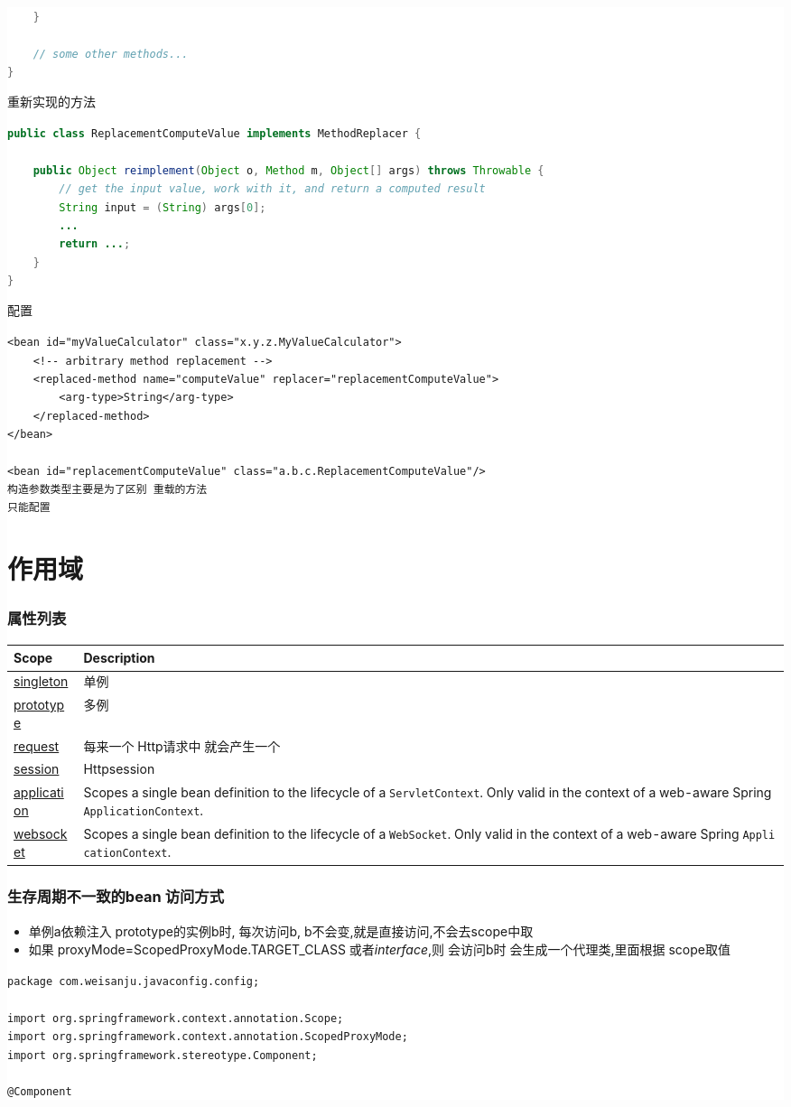 ```java
    }

    // some other methods...
}
```

重新实现的方法

```java
public class ReplacementComputeValue implements MethodReplacer {

    public Object reimplement(Object o, Method m, Object[] args) throws Throwable {
        // get the input value, work with it, and return a computed result
        String input = (String) args[0];
        ...
        return ...;
    }
}
```

配置

```
<bean id="myValueCalculator" class="x.y.z.MyValueCalculator">
    <!-- arbitrary method replacement -->
    <replaced-method name="computeValue" replacer="replacementComputeValue">
        <arg-type>String</arg-type>
    </replaced-method>
</bean>

<bean id="replacementComputeValue" class="a.b.c.ReplacementComputeValue"/>
构造参数类型主要是为了区别 重载的方法
只能配置
```

# 作用域

### 属性列表

| Scope                                                        | Description                                                  |
| :----------------------------------------------------------- | :----------------------------------------------------------- |
| [singleton](https://docs.spring.io/spring/docs/5.2.7.RELEASE/spring-framework-reference/core.html#beans-factory-scopes-singleton) | 单例                                                         |
| [prototype](https://docs.spring.io/spring/docs/5.2.7.RELEASE/spring-framework-reference/core.html#beans-factory-scopes-prototype) | 多例                                                         |
| [request](https://docs.spring.io/spring/docs/5.2.7.RELEASE/spring-framework-reference/core.html#beans-factory-scopes-request) | 每来一个 Http请求中 就会产生一个                             |
| [session](https://docs.spring.io/spring/docs/5.2.7.RELEASE/spring-framework-reference/core.html#beans-factory-scopes-session) | Httpsession                                                  |
| [application](https://docs.spring.io/spring/docs/5.2.7.RELEASE/spring-framework-reference/core.html#beans-factory-scopes-application) | Scopes a single bean definition to the lifecycle of a `ServletContext`. Only valid in the context of a web-aware Spring `ApplicationContext`. |
| [websocket](https://docs.spring.io/spring/docs/5.2.7.RELEASE/spring-framework-reference/web.html#websocket-stomp-websocket-scope) | Scopes a single bean definition to the lifecycle of a `WebSocket`. Only valid in the context of a web-aware Spring `ApplicationContext`. |

### 生存周期不一致的bean 访问方式

* 单例a依赖注入 prototype的实例b时, 每次访问b, b不会变,就是直接访问,不会去scope中取
* 如果 proxyMode=ScopedProxyMode.TARGET_CLASS 或者*interface*,则 会访问b时 会生成一个代理类,里面根据 scope取值

```
package com.weisanju.javaconfig.config;

import org.springframework.context.annotation.Scope;
import org.springframework.context.annotation.ScopedProxyMode;
import org.springframework.stereotype.Component;

@Component
```